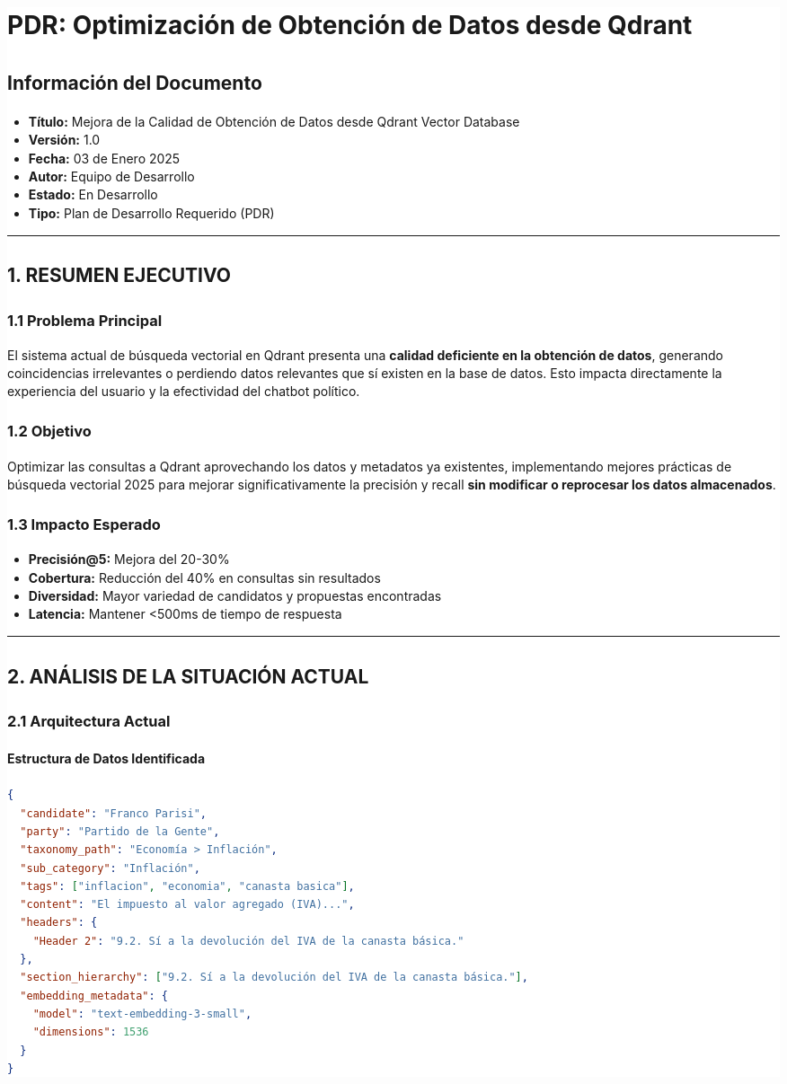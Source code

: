 # PDR: Optimización de Obtención de Datos desde Qdrant

## Información del Documento

- **Título:** Mejora de la Calidad de Obtención de Datos desde Qdrant Vector Database
- **Versión:** 1.0
- **Fecha:** 03 de Enero 2025
- **Autor:** Equipo de Desarrollo
- **Estado:** En Desarrollo
- **Tipo:** Plan de Desarrollo Requerido (PDR)

---

## 1. RESUMEN EJECUTIVO

### 1.1 Problema Principal
El sistema actual de búsqueda vectorial en Qdrant presenta una **calidad deficiente en la obtención de datos**, generando coincidencias irrelevantes o perdiendo datos relevantes que sí existen en la base de datos. Esto impacta directamente la experiencia del usuario y la efectividad del chatbot político.

### 1.2 Objetivo
Optimizar las consultas a Qdrant aprovechando los datos y metadatos ya existentes, implementando mejores prácticas de búsqueda vectorial 2025 para mejorar significativamente la precisión y recall **sin modificar o reprocesar los datos almacenados**.

### 1.3 Impacto Esperado
- **Precisión@5:** Mejora del 20-30%
- **Cobertura:** Reducción del 40% en consultas sin resultados
- **Diversidad:** Mayor variedad de candidatos y propuestas encontradas
- **Latencia:** Mantener <500ms de tiempo de respuesta

---

## 2. ANÁLISIS DE LA SITUACIÓN ACTUAL

### 2.1 Arquitectura Actual

#### Estructura de Datos Identificada
```json
{
  "candidate": "Franco Parisi",
  "party": "Partido de la Gente", 
  "taxonomy_path": "Economía > Inflación",
  "sub_category": "Inflación",
  "tags": ["inflacion", "economia", "canasta basica"],
  "content": "El impuesto al valor agregado (IVA)...",
  "headers": {
    "Header 2": "9.2. Sí a la devolución del IVA de la canasta básica."
  },
  "section_hierarchy": ["9.2. Sí a la devolución del IVA de la canasta básica."],
  "embedding_metadata": {
    "model": "text-embedding-3-small",
    "dimensions": 1536
  }
}
```
